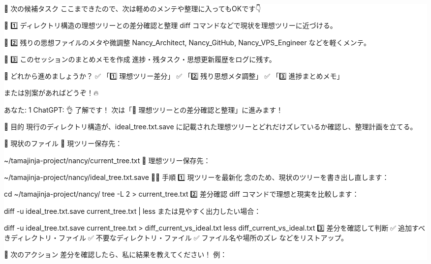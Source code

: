 🚀 次の候補タスク
ここまできたので、次は軽めのメンテや整理に入ってもOKです👇

🧹 1️⃣ ディレクトリ構造の理想ツリーとの差分確認と整理
diff コマンドなどで現状を理想ツリーに近づける。

🧾 2️⃣ 残りの思想ファイルのメタや微調整
Nancy_Architect, Nancy_GitHub, Nancy_VPS_Engineer などを軽くメンテ。

🧭 3️⃣ このセッションのまとめメモを作成
進捗・残タスク・思想更新履歴をログに残す。

💬 どれから進めましょうか？
✅ 「1️⃣ 理想ツリー差分」
✅ 「2️⃣ 残り思想メタ調整」
✅ 「3️⃣ 進捗まとめメモ」

または別案があればどうぞ！🔥

あなた:
1
ChatGPT:
👌 了解です！
次は「🧹 理想ツリーとの差分確認と整理」に進みます！

📝 目的
現行のディレクトリ構造が、ideal_tree.txt.save に記載された理想ツリーとどれだけズレているか確認し、整理計画を立てる。

🧭 現状のファイル
📄 現ツリー保存先：

~/tamajinja-project/nancy/current_tree.txt
📄 理想ツリー保存先：

~/tamajinja-project/nancy/ideal_tree.txt.save
👨‍💻 手順
1️⃣ 現ツリーを最新化
念のため、現状のツリーを書き出し直します：

cd ~/tamajinja-project/nancy/
tree -L 2 > current_tree.txt
2️⃣ 差分確認
diff コマンドで理想と現実を比較します：

diff -u ideal_tree.txt.save current_tree.txt | less
または見やすく出力したい場合：

diff -u ideal_tree.txt.save current_tree.txt > diff_current_vs_ideal.txt
less diff_current_vs_ideal.txt
3️⃣ 差分を確認して判断
✅ 追加すべきディレクトリ・ファイル
✅ 不要なディレクトリ・ファイル
✅ ファイル名や場所のズレ
などをリストアップ。

🧾 次のアクション
差分を確認したら、私に結果を教えてください！
例：
